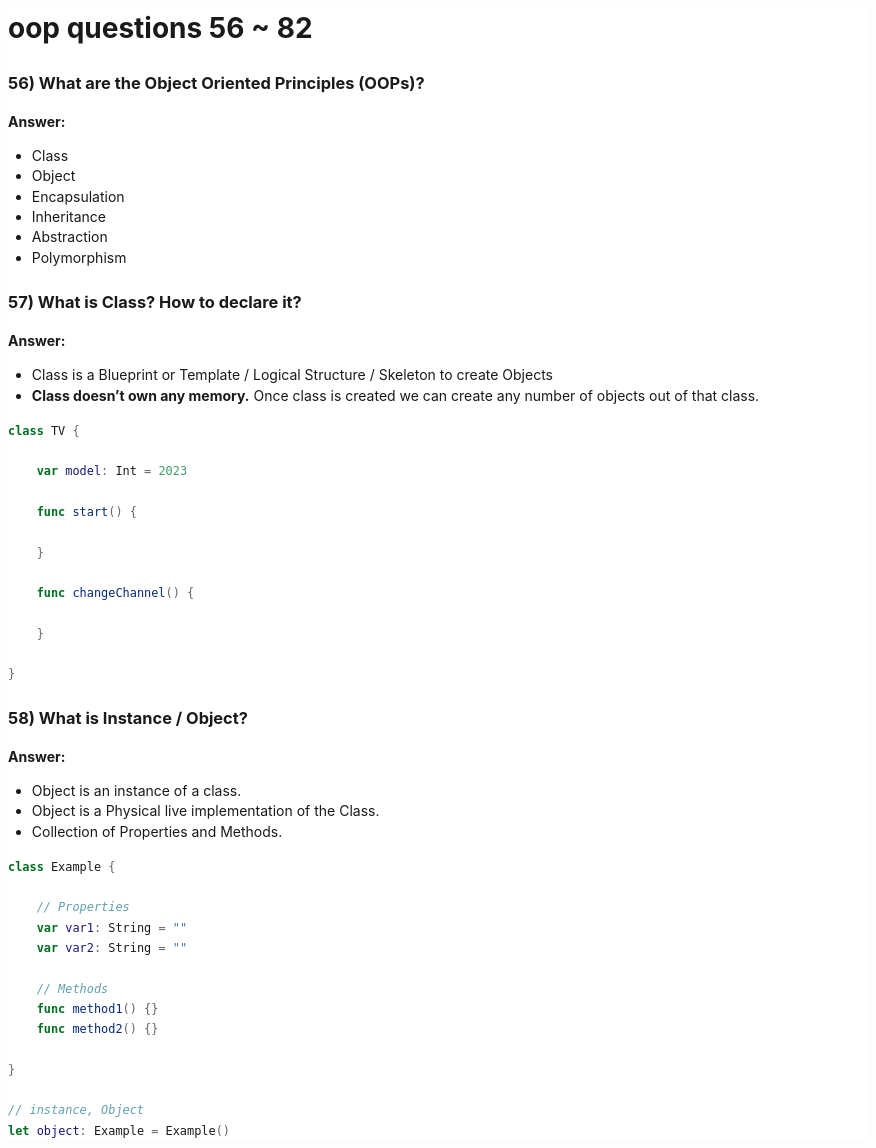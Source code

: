 # oop questions 56 ~ 82

### 56) What are the Object Oriented Principles (OOPs)?

**Answer:**

- Class
- Object
- Encapsulation
- Inheritance
- Abstraction
- Polymorphism

### 57) What is Class? How to declare it?

**Answer:**

- Class is a Blueprint or Template / Logical Structure / Skeleton to create Objects
- **Class doesn’t own any memory.** Once class is created we can create any number of objects out of that class.

```swift
class TV {

	var model: Int = 2023

	func start() {

	}

	func changeChannel() {

	}

}
```

### 58) What is Instance / Object?

**Answer:**

- Object is an instance of a class.
- Object is a Physical live implementation of the Class.
- Collection of Properties and Methods.

```swift
class Example {

	// Properties
	var var1: String = ""
	var var2: String = ""

	// Methods
	func method1() {}
	func method2() {}

}

// instance, Object
let object: Example = Example()

```
